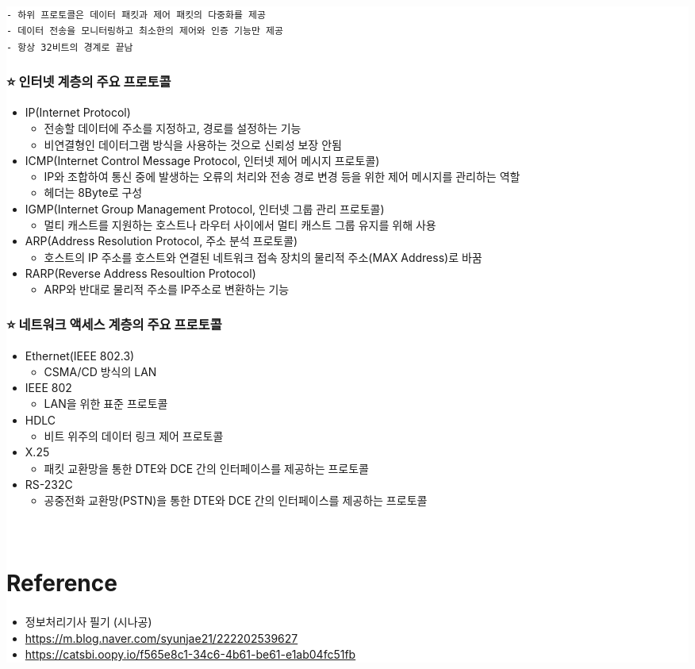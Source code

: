     - 하위 프로토콜은 데이터 패킷과 제어 패킷의 다중화를 제공
    - 데이터 전송을 모니터링하고 최소한의 제어와 인증 기능만 제공
    - 항상 32비트의 경계로 끝남

### ⭐ 인터넷 계층의 주요 프로토콜
- IP(Internet Protocol)
    - 전송할 데이터에 주소를 지정하고, 경로를 설정하는 기능
    - 비연결형인 데이터그램 방식을 사용하는 것으로 신뢰성 보장 안됨
- ICMP(Internet Control Message Protocol, 인터넷 제어 메시지 프로토콜)
    - IP와 조합하여 통신 중에 발생하는 오류의 처리와 전송 경로 변경 등을 위한 제어 메시지를 관리하는 역할
    - 헤더는 8Byte로 구성
- IGMP(Internet Group Management Protocol, 인터넷 그룹 관리 프로토콜)
    - 멀티 캐스트를 지원하는 호스트나 라우터 사이에서 멀티 캐스트 그룹 유지를 위해 사용
- ARP(Address Resolution Protocol, 주소 분석 프로토콜)  
    - 호스트의 IP 주소를 호스트와 연결된 네트워크 접속 장치의 물리적 주소(MAX Address)로 바꿈
- RARP(Reverse Address Resoultion Protocol)
    - ARP와 반대로 물리적 주소를 IP주소로 변환하는 기능

### ⭐ 네트워크 액세스 계층의 주요 프로토콜
- Ethernet(IEEE 802.3)
    - CSMA/CD 방식의 LAN
- IEEE 802
    - LAN을 위한 표준 프로토콜
- HDLC
    - 비트 위주의 데이터 링크 제어 프로토콜
- X.25
    - 패킷 교환망을 통한 DTE와 DCE 간의 인터페이스를 제공하는 프로토콜
- RS-232C
    - 공중전화 교환망(PSTN)을 통한 DTE와 DCE 간의 인터페이스를 제공하는 프로토콜

</br>

# Reference
- 정보처리기사 필기 (시나공)
- https://m.blog.naver.com/syunjae21/222202539627
- https://catsbi.oopy.io/f565e8c1-34c6-4b61-be61-e1ab04fc51fb